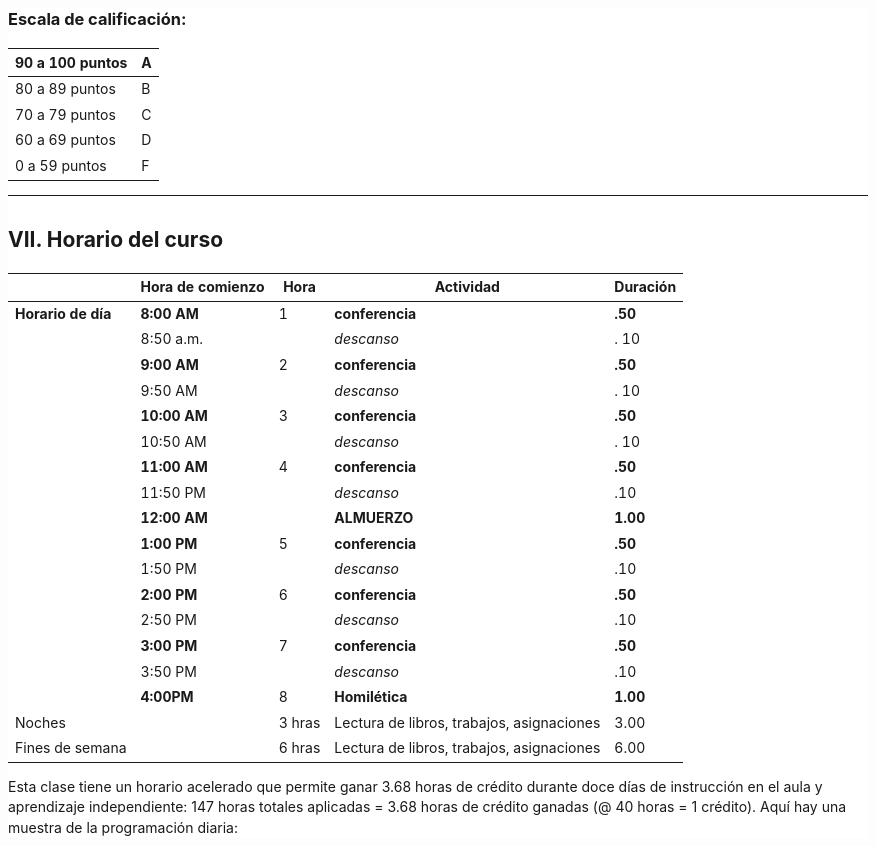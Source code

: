 
### Escala de calificación:

| 90 a 100 puntos | A    |
| --------------- | ---- |
| 80 a  89 puntos | B    |
| 70 a 79 puntos  | C    |
| 60 a 69 puntos  | D    |
| 0 a 59 puntos   | F    |

<hr>

## VII.  Horario del curso

|                    | **Hora de comienzo** | Hora   | **Actividad**                             | **Duración** |
| :----------------- | -------------------- | ------ | ----------------------------------------- | ------------ |
| **Horario de día** | **8:00** **AM**      | 1      | **conferencia**                           | **.50**      |
|                    | 8:50 a.m.            |        | *descanso*                                | . 10         |
|                    | **9:00** **AM**      | 2      | **conferencia**                           | **.50**      |
|                    | 9:50 AM              |        | *descanso*                                | . 10         |
|                    | **10:00 AM**         | 3      | **conferencia**                           | **.50**      |
|                    | 10:50 AM             |        | *descanso*                                | . 10         |
|                    | **11:00** **AM**     | 4      | **conferencia**                           | **.50**      |
|                    | 11:50 PM             |        | *descanso*                                | .10          |
|                    | **12:00** **AM**     |        | **ALMUERZO**                              | **1.00**     |
|                    | **1:00** **PM**      | 5      | **conferencia**                           | **.50**      |
|                    | 1:50 PM              |        | *descanso*                                | .10          |
|                    | **2:00** **PM**      | 6      | **conferencia**                           | **.50**      |
|                    | 2:50 PM              |        | *descanso*                                | .10          |
|                    | **3:00 PM**          | 7      | **conferencia**                           | **.50**      |
|                    | 3:50 PM              |        | *descanso*                                | .10          |
|                    | **4:00PM**           | 8      | **Homilética**                            | **1.00**     |
| Noches             |                      | 3 hras | Lectura de libros, trabajos, asignaciones | 3.00         |
| Fines de semana    |                      | 6 hras | Lectura de libros, trabajos, asignaciones | 6.00         |

Esta clase tiene un horario acelerado que permite ganar 3.68 horas de crédito durante doce días de instrucción en el aula y aprendizaje independiente: 147 horas totales aplicadas = 3.68 horas de crédito ganadas (@ 40 horas = 1 crédito). Aquí hay una muestra de la programación diaria:
